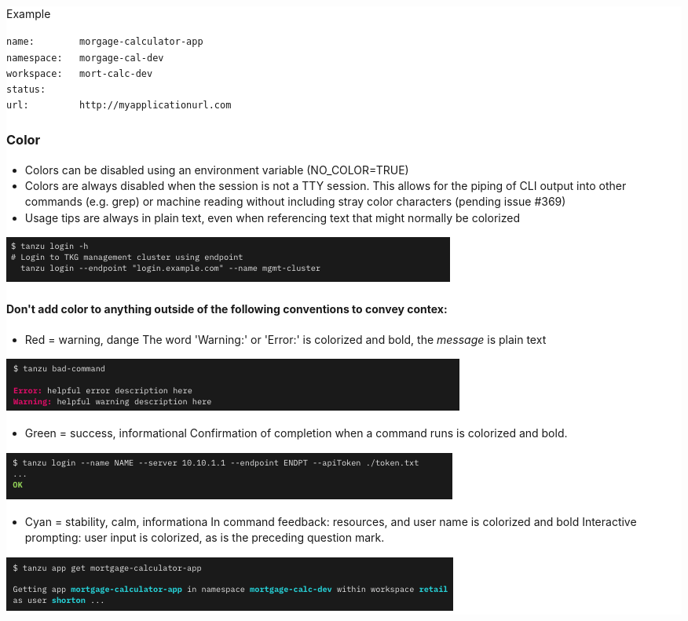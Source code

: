 Example
```
name:        morgage-calculator-app
namespace:   morgage-cal-dev
workspace:   mort-calc-dev
status:
url:         http://myapplicationurl.com
```

### Color
*  Colors can be disabled using an environment variable (NO_COLOR=TRUE)
*  Colors are always disabled when the session is not a TTY session. This allows for the piping of CLI output into other commands (e.g. grep) or machine reading without including stray color characters (pending issue #369)
*  Usage tips are always in plain text, even when referencing text that might normally be colorized

![Example of help output demonstrating the use of plain text](example-images/usage-tips.png)


#### Don't add color to anything outside of the following conventions to convey contex:

*  Red = warning, dange
The word 'Warning:' or 'Error:' is colorized and bold, the *message* is plain text

![Example of warning and error notice text colorized red](example-images/error-warn.png)


*  Green = success, informational
Confirmation of completion when a command runs is colorized and bold.

![Example of success output with the word OK colorized green](example-images/success.png)


*  Cyan = stability, calm, informationa
In command feedback: resources, and user name is colorized and bold
Interactive prompting: user input is colorized, as is the preceding question mark.

![Example of command feedback confirming an action with the resources colorized cyan ](example-images/feedback.png)

